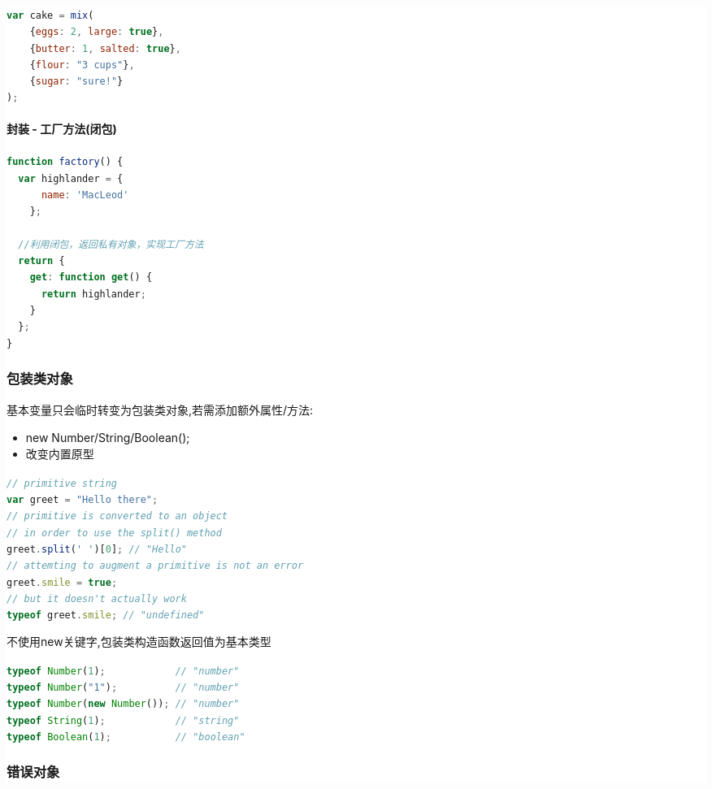 ```javascript
var cake = mix(
	{eggs: 2, large: true},
	{butter: 1, salted: true},
	{flour: "3 cups"},
	{sugar: "sure!"}
);
```

#### 封装 - 工厂方法(闭包)

```js
function factory() {
  var highlander = {
      name: 'MacLeod'
    };

  //利用闭包，返回私有对象，实现工厂方法
  return {
    get: function get() {
      return highlander;
    }
  };
}
```

### 包装类对象

基本变量只会临时转变为包装类对象,若需添加额外属性/方法:

-   new Number/String/Boolean();
-   改变内置原型

```javascript
// primitive string
var greet = "Hello there";
// primitive is converted to an object
// in order to use the split() method
greet.split(' ')[0]; // "Hello"
// attemting to augment a primitive is not an error
greet.smile = true;
// but it doesn't actually work
typeof greet.smile; // "undefined"
```

不使用new关键字,包装类构造函数返回值为基本类型

```javascript
typeof Number(1);            // "number"
typeof Number("1");          // "number"
typeof Number(new Number()); // "number"
typeof String(1);            // "string"
typeof Boolean(1);           // "boolean"
```

### 错误对象
